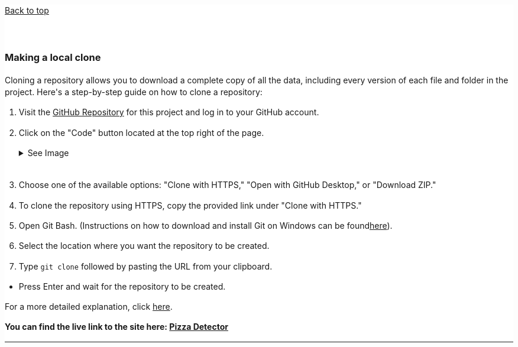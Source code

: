 
[Back to top](#table-of-contents)

<br>

### Making a local clone

Cloning a repository allows you to download a complete copy of all the data, including every version of each file and folder in the project. Here's a step-by-step guide on how to clone a repository:
1. Visit the [GitHub Repository](https://github.com/KrystalCoding/pizza-not-pizza) for this project and log in to your GitHub account.

2. Click on the "Code" button located at the top right of the page.
    <details><summary>See Image</summary>
    <img src="assets/github_clone.png">
    </details>

    <br>
3. Choose one of the available options: "Clone with HTTPS," "Open with GitHub Desktop," or "Download ZIP."
4. To clone the repository using HTTPS, copy the provided link under "Clone with HTTPS."
5. Open Git Bash. (Instructions on how to download and install Git on Windows can be found[here](https://phoenixnap.com/kb/how-to-install-git-windows)).
6. Select the location where you want the repository to be created.
7. Type `git clone` followed by pasting the URL from your clipboard.
- Press Enter and wait for the repository to be created.

For a more detailed explanation, click [here](https://help.github.com/en/github/creating-cloning-and-archiving-repositories/cloning-a-repository#cloning-a-repository-to-github-desktop).

__You can find the live link to the site here: [Pizza Detector](https://pizza-detector-0540d49673e2.herokuapp.com/)__

---
